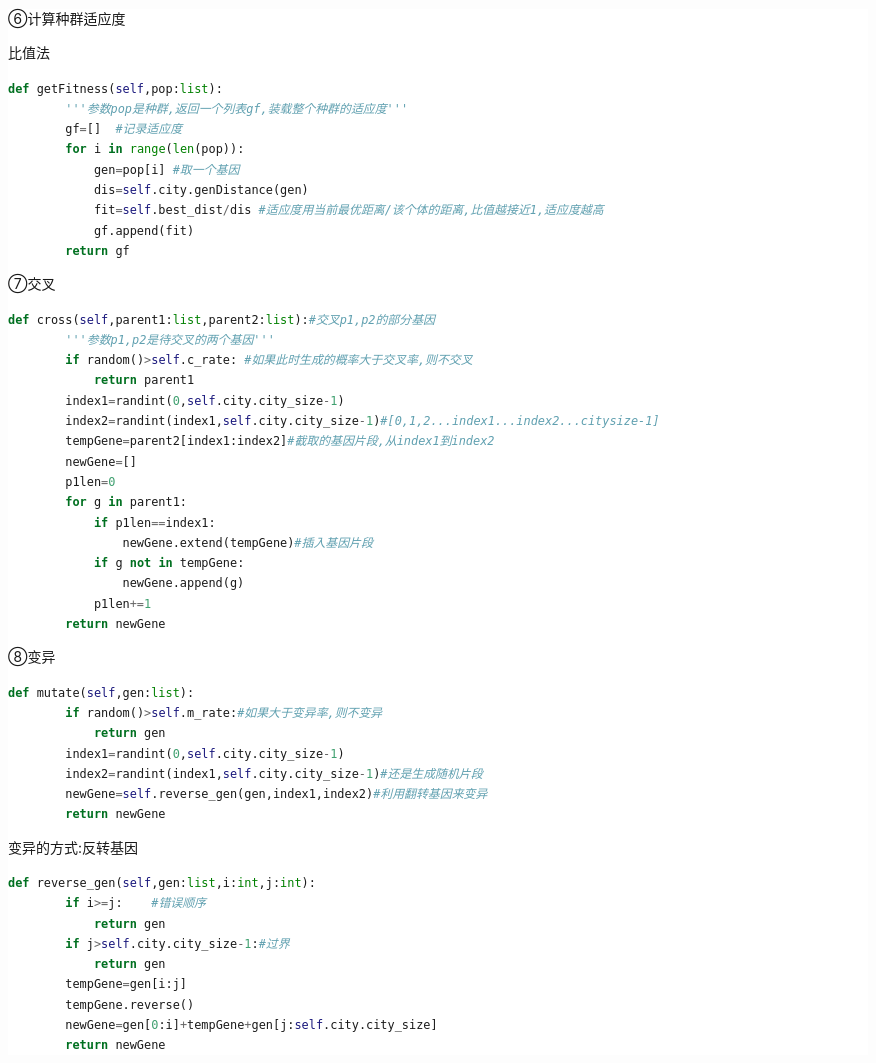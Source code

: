 ⑥计算种群适应度

比值法

```py
def getFitness(self,pop:list):
        '''参数pop是种群,返回一个列表gf,装载整个种群的适应度'''
        gf=[]  #记录适应度
        for i in range(len(pop)):
            gen=pop[i] #取一个基因
            dis=self.city.genDistance(gen)
            fit=self.best_dist/dis #适应度用当前最优距离/该个体的距离,比值越接近1,适应度越高
            gf.append(fit)
        return gf
```

⑦交叉

```py
def cross(self,parent1:list,parent2:list):#交叉p1,p2的部分基因
        '''参数p1,p2是待交叉的两个基因'''
        if random()>self.c_rate: #如果此时生成的概率大于交叉率,则不交叉
            return parent1
        index1=randint(0,self.city.city_size-1)
        index2=randint(index1,self.city.city_size-1)#[0,1,2...index1...index2...citysize-1]
        tempGene=parent2[index1:index2]#截取的基因片段,从index1到index2
        newGene=[]
        p1len=0
        for g in parent1:
            if p1len==index1:
                newGene.extend(tempGene)#插入基因片段
            if g not in tempGene:
                newGene.append(g)
            p1len+=1
        return newGene
```

⑧变异

```py
def mutate(self,gen:list):
        if random()>self.m_rate:#如果大于变异率,则不变异
            return gen
        index1=randint(0,self.city.city_size-1)
        index2=randint(index1,self.city.city_size-1)#还是生成随机片段
        newGene=self.reverse_gen(gen,index1,index2)#利用翻转基因来变异
        return newGene
```

变异的方式:反转基因

```py
def reverse_gen(self,gen:list,i:int,j:int):
        if i>=j:    #错误顺序
            return gen
        if j>self.city.city_size-1:#过界
            return gen
        tempGene=gen[i:j]
        tempGene.reverse()
        newGene=gen[0:i]+tempGene+gen[j:self.city.city_size]
        return newGene
```

